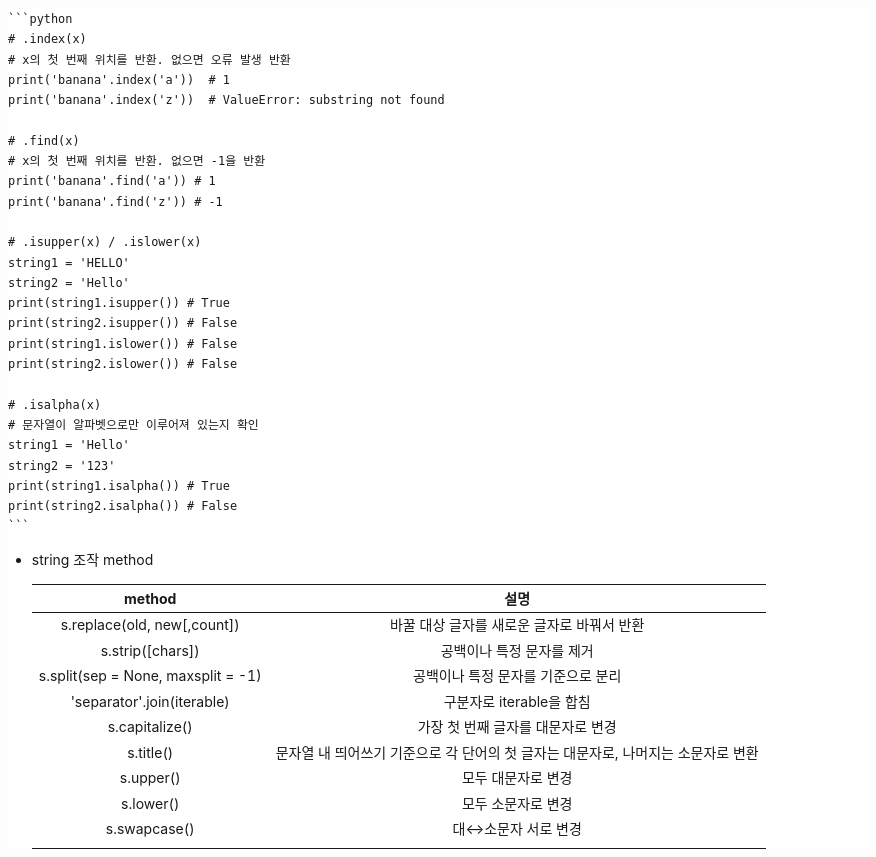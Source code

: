     ```python
    # .index(x)
    # x의 첫 번째 위치를 반환. 없으면 오류 발생 반환
    print('banana'.index('a'))  # 1
    print('banana'.index('z'))  # ValueError: substring not found

    # .find(x)
    # x의 첫 번째 위치를 반환. 없으면 -1을 반환
    print('banana'.find('a')) # 1
    print('banana'.find('z')) # -1

    # .isupper(x) / .islower(x)
    string1 = 'HELLO'
    string2 = 'Hello'
    print(string1.isupper()) # True
    print(string2.isupper()) # False
    print(string1.islower()) # False
    print(string2.islower()) # False

    # .isalpha(x)
    # 문자열이 알파벳으로만 이루어져 있는지 확인
    string1 = 'Hello'
    string2 = '123'
    print(string1.isalpha()) # True
    print(string2.isalpha()) # False
    ```

* string 조작 method  

    | method | 설명 |
    |:---------------------------------------: | :--------------------------------------------------------------------------------------------:	|
    | s.replace(old, new[,count]) | 바꿀 대상 글자를 새로운 글자로 바꿔서 반환 |
    | s.strip([chars]) | 공백이나 특정 문자를 제거 |
    | s.split(sep = None, maxsplit = -1) | 공백이나 특정 문자를 기준으로 분리 	|
    | 'separator'.join(iterable) | 구분자로 iterable을 합침 	|
    | s.capitalize() | 가장 첫 번째 글자를 대문자로 변경 	|
    | s.title() | 문자열 내 띄어쓰기 기준으로 각 단어의 첫 글자는 대문자로, 나머지는 소문자로 변환 |
    | s.upper() | 모두 대문자로 변경 	|
    | s.lower() | 모두 소문자로 변경 |
    | s.swapcase() | 대↔소문자 서로 변경	|
    | |  
